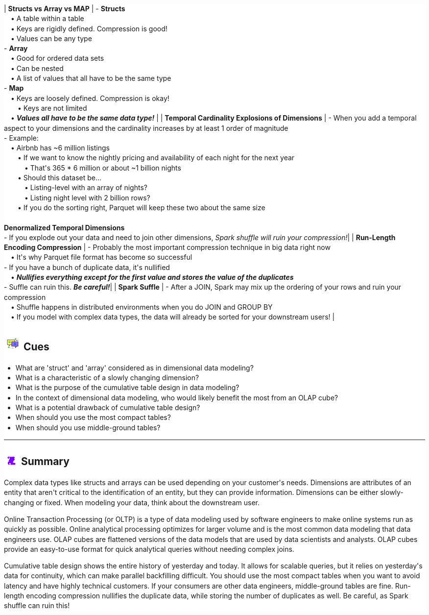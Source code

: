 | **Structs vs Array vs MAP**  | - **Structs** <br>&emsp;• A table within a table <br>&emsp;• Keys are rigidly defined. Compression is good! <br>&emsp;• Values can be any type <br>- **Array** <br>&emsp;• Good for ordered data sets  <br>&emsp;• Can be nested<br>&emsp;• A list of values that all have to be the same type <br>- **Map** <br>  &emsp;• Keys are loosely defined. Compression is okay! <br>&emsp;&emsp;• Keys are not limited <br>&emsp;• ***Values all have to be the same data type!***  |
| **Temporal Cardinality Explosions of Dimensions**  | - When you add a temporal aspect to your dimensions and the cardinality increases by at least 1 order of magnitude <br>- Example: <br>&emsp;• Airbnb has ~6 million listings <br>&emsp;&emsp;• If we want to know the nightly pricing and availability of each night for the next year  <br>&emsp;&emsp;&emsp;• That's 365 * 6 million or about ~1 billion nights  <br>&emsp;&emsp;• Should this dataset be...  <br>&emsp;&emsp;&emsp;• Listing-level with an array of nights? <br>&emsp;&emsp;&emsp;• Listing night level with 2 billion rows? <br>&emsp;&emsp;• If you do the sorting right, Parquet will keep these two about the same size <br><br> **Denormalized Temporal Dimensions** <br>- If you explode out your data and need to join other dimensions, *Spark shuffle will ruin your compression!*|
| **Run-Length Encoding Compression**  | - Probably the most important compression technique in big data right now <br>  &emsp;• It's why Parquet file format has become so successful <br> - If you have a bunch of duplicate data, it's nullified <br>  &emsp;• ***Nullifies everything except for the first value and stores the value of the duplicates***<br>- Suffle can ruin this. ***Be careful!***|
| **Spark Suffle**  | - After a JOIN, Spark may mix up the ordering of your rows and ruin your compression <br> &emsp;• Shuffle happens in distributed environments when you do JOIN and GROUP BY  <br>&emsp;• If you model with complex data types, the data will already be sorted for your downstream users! |



## <img src="../question-and-answer.svg" alt="Two speech bubbles, one with a large letter Q and the other with a large letter A, representing a question and answer exchange in a friendly and approachable style" width="35" height="28" /> Cues

- What are 'struct' and 'array' considered as in dimensional data modeling?
- What is a characteristic of a slowly changing dimension?
- What is the purpose of the cumulative table design in data modeling?
- In the context of dimensional data modeling, who would likely benefit the most from an OLAP cube?
- What is a potential drawback of cumulative table design?
- When should you use the most compact tables?
- When should you use middle-ground tables?

---

## <img src="../summary.svg" alt="Rolled parchment scroll with visible lines, symbolizing a summary or conclusion, placed on a neutral background" width="30" height="18" /> Summary

Complex data types like structs and arrays can be used depending on your customer's needs. Dimensions are attributes of an entity that aren't critical to the identification of an entity, but they can provide information. Dimensions can be either slowly-changing or fixed. When modeling your data, think about the downstream user.

Online Transaction Processing (or OLTP) is a type of data modeling used by software engineers to make online systems run as quickly as possible. Online analytical processing optimizes for larger volume and is the most common data modeling that data engineers use. OLAP cubes are flattened versions of the data models that are used by data scientists and analysts. OLAP cubes provide an easy-to-use format for quick analytical queries without needing complex joins.

Cumulative table design shows the entire history of yesterday and today. It allows for scalable queries, but it relies on yesterday's data for continuity, which can make parallel backfilling difficult. You should use the most compact tables when you want to avoid latency and have highly technical customers. If your consumers are other data engineers, middle-ground tables are fine. Run-length encoding compression nullifies the duplicate data, while storing the number of duplicates as well. Be careful, as Spark shuffle can ruin this!